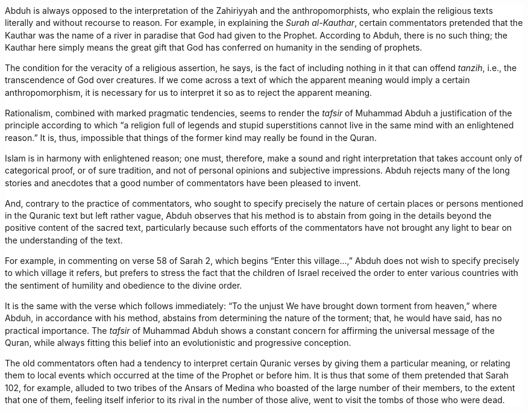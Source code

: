 Abduh is always opposed to the interpretation of the Zahiriyyah and the
anthropomorphists, who explain the religious texts literally and without
recourse to reason. For example, in explaining the *Surah al-Kauthar*,
certain commentators pretended that the Kauthar was the name of a river
in paradise that God had given to the Prophet. According to Abduh, there
is no such thing; the Kauthar here simply means the great gift that God
has conferred on humanity in the sending of prophets.

The condition for the veracity of a religious assertion, he says, is the
fact of including nothing in it that can offend *tanzih*, i.e., the
transcendence of God over creatures. If we come across a text of which
the apparent meaning would imply a certain anthropomorphism, it is
necessary for us to interpret it so as to reject the apparent meaning.

Rationalism, combined with marked pragmatic tendencies, seems to render
the *tafsir* of Muhammad Abduh a justification of the principle
according to which “a religion full of legends and stupid superstitions
cannot live in the same mind with an enlightened reason.” It is, thus,
impossible that things of the former kind may really be found in the
Quran.

Islam is in harmony with enlightened reason; one must, there­fore, make
a sound and right interpretation that takes account only of categorical
proof, or of sure tradition, and not of personal opinions and subjective
impressions. Abduh rejects many of the long stories and anecdotes that a
good number of commentators have been pleased to invent.

And, contrary to the practice of commentators, who sought to specify
precisely the nature of certain places or persons mentioned in the
Quranic text but left rather vague, Abduh observes that his method is to
abstain from going in the details beyond the positive content of the
sacred text, particularly because such efforts of the commentators have
not brought any light to bear on the understanding of the text.

For example, in commenting on verse 58 of Sarah 2, which begins “Enter
this village...,” Abduh does not wish to specify precisely to which
village it refers, but prefers to stress the fact that the children of
Israel received the order to enter various countries with the sentiment
of humility and obedience to the divine order.

It is the same with the verse which follows immediately: “To the unjust
We have brought down torment from heaven,” where Abduh, in accordance
with his method, abstains from determining the nature of the torment;
that, he would have said, has no practical importance. The *tafsir* of
Muhammad Abduh shows a constant concern for affirming the universal
message of the Quran, while always fitting this belief into an
evolutionistic and progressive conception.

The old commentators often had a tendency to interpret certain Quranic
verses by giving them a particular meaning, or relating them to local
events which occurred at the time of the Prophet or before him. It is
thus that some of them pretended that Sarah 102, for example, alluded to
two tribes of the Ansars of Medina who boasted of the large number of
their members, to the extent that one of them, feeling itself inferior
to its rival in the number of those alive, went to visit the tombs of
those who were dead.
